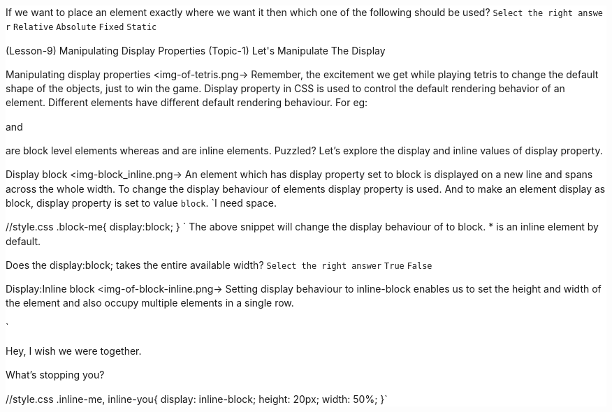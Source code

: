 If we want to place an element exactly where we want it then which one of the following should be used?
`Select the right answer`
`Relative`
`Absolute`
`Fixed`
`Static`


(Lesson-9) Manipulating Display Properties
(Topic-1) Let's Manipulate The Display

Manipulating display properties
<img-of-tetris.png->
Remember, the excitement we get while playing tetris to change the default shape of the objects, just to win the game.
Display property in CSS is used to control the default rendering behavior of an element.
Different elements have different default rendering behaviour.
For eg: <p> and <div> are block level elements whereas <a> and <span> are inline elements.
Puzzled? Let’s explore the display and inline values of display property.

Display block
<img-block_inline.png->
An element which has display property set to block is displayed on a new line and spans across the whole width.
To change the display behaviour of elements display property is used.
And to make an element display as block, display property is set to value `block`.
`<span class=”block-me”>I need space.</span>

//style.css
.block-me{
		display:block;
 } `
The above snippet will change the display behaviour of <span> to block.
*<span> is an inline element by default.

Does the display:block; takes the entire available width?
`Select the right answer`
`True`
`False`

Display:Inline block
<img-of-block-inline.png->
Setting display behaviour to inline-block enables us to set the height and width of the element and also occupy multiple elements in a single row.

`<div class=”inline-me”>Hey, I wish we were together.</div>
<div class=”inline-you”>What’s stopping you?</div>

//style.css
 .inline-me, inline-you{
	display: inline-block;
	height: 20px; 
	width: 50%;
}`
